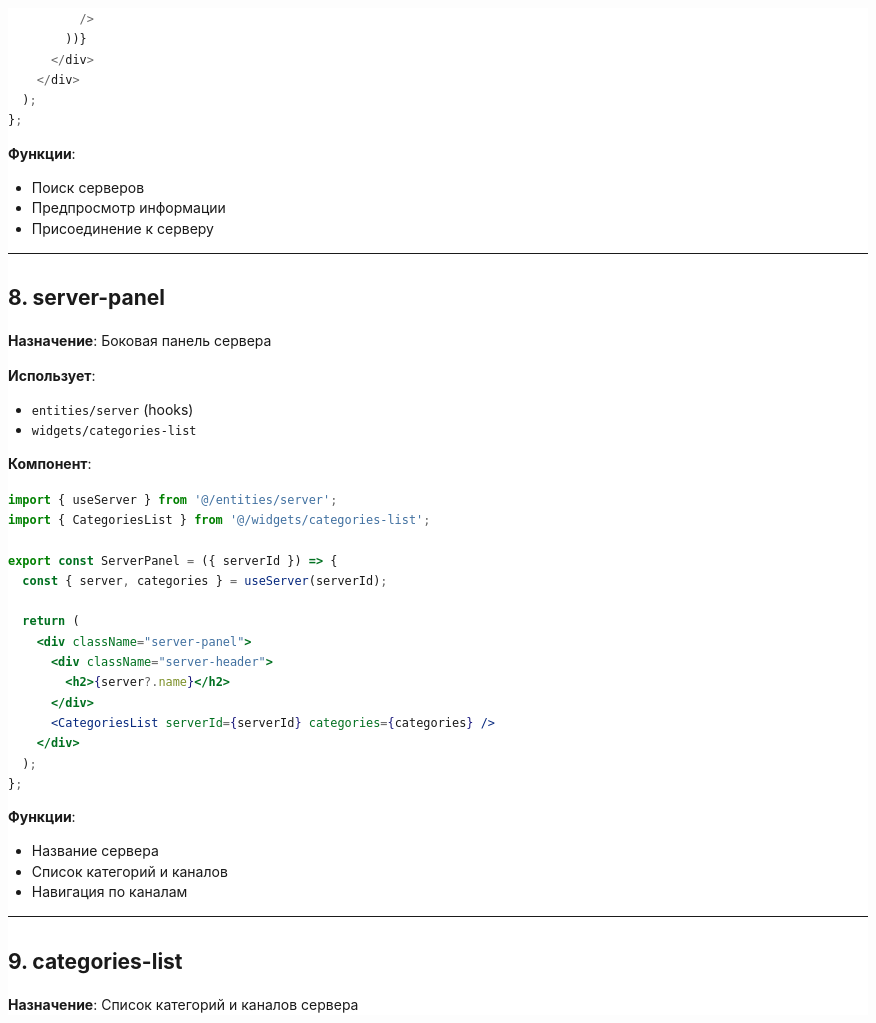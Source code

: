 ```jsx
          />
        ))}
      </div>
    </div>
  );
};
```

**Функции**:
- Поиск серверов
- Предпросмотр информации
- Присоединение к серверу

---

## 8. server-panel

**Назначение**: Боковая панель сервера

**Использует**:
- `entities/server` (hooks)
- `widgets/categories-list`

**Компонент**:
```jsx
import { useServer } from '@/entities/server';
import { CategoriesList } from '@/widgets/categories-list';

export const ServerPanel = ({ serverId }) => {
  const { server, categories } = useServer(serverId);
  
  return (
    <div className="server-panel">
      <div className="server-header">
        <h2>{server?.name}</h2>
      </div>
      <CategoriesList serverId={serverId} categories={categories} />
    </div>
  );
};
```

**Функции**:
- Название сервера
- Список категорий и каналов
- Навигация по каналам

---

## 9. categories-list

**Назначение**: Список категорий и каналов сервера
